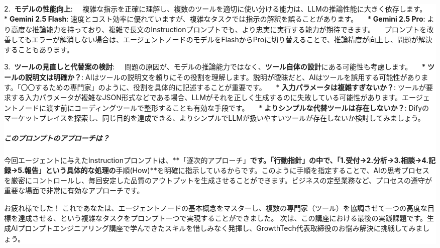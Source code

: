 2.  **モデルの性能向上**:
    複雑な指示を正確に理解し、複数のツールを適切に使い分ける能力は、LLMの推論性能に大きく依存します。
    * **Gemini 2.5 Flash**: 速度とコスト効率に優れていますが、複雑なタスクでは指示の解釈を誤ることがあります。
    * **Gemini 2.5 Pro**: より高度な推論能力を持っており、複雑で長文のInstructionプロンプトでも、より忠実に実行する能力が期待できます。
    プロンプトを改善してもエラーが解消しない場合は、エージェントノードのモデルをFlashからProに切り替えることで、推論精度が向上し、問題が解決することもあります。

3.  **ツールの見直しと代替案の検討**:
    問題の原因が、モデルの推論能力ではなく、**ツール自体の設計**にある可能性も考慮します。
    * **ツールの説明文は明確か？**: AIはツールの説明文を頼りにその役割を理解します。説明が曖昧だと、AIはツールを誤用する可能性があります。「〇〇するための専門家」のように、役割を具体的に記述することが重要です。
    * **入力パラメータは複雑すぎないか？**: ツールが要求する入力パラメータが複雑なJSON形式などである場合、LLMがそれを正しく生成するのに失敗している可能性があります。エージェントノードに渡す前にコーディングツールで整形することも有効な手段です。
    * **よりシンプルな代替ツールは存在しないか？**: Difyのマーケットプレイスを探索し、同じ目的を達成できる、よりシンプルでLLMが扱いやすいツールが存在しないか検討してみましょう。

##### **このプロンプトのアプローチは？**
今回エージェントに与えたInstructionプロンプトは、**「逐次的アプローチ」**です。「行動指針」の中で、「1.受付→2.分析→3.相談→4.記録→5.報告」という具体的な処理の**手順(How)**を明確に指示しているからです。このように手順を指定することで、AIの思考プロセスを厳密にコントロールし、毎回安定した品質のアウトプットを生成させることができます。ビジネスの定型業務など、プロセスの遵守が重要な場面で非常に有効なアプローチです。

お疲れ様でした！ これであなたは、エージェントノードの基本概念をマスターし、複数の専門家（ツール）を協調させて一つの高度な目標を達成させる、という複雑なタスクをプロンプト一つで実現することができました。
次は、この講座における最後の実践課題です。生成AIプロンプトエンジニアリング講座で学んできたスキルを惜しみなく発揮し、GrowthTech代表取締役のお悩み解決に挑戦してみましょう。
